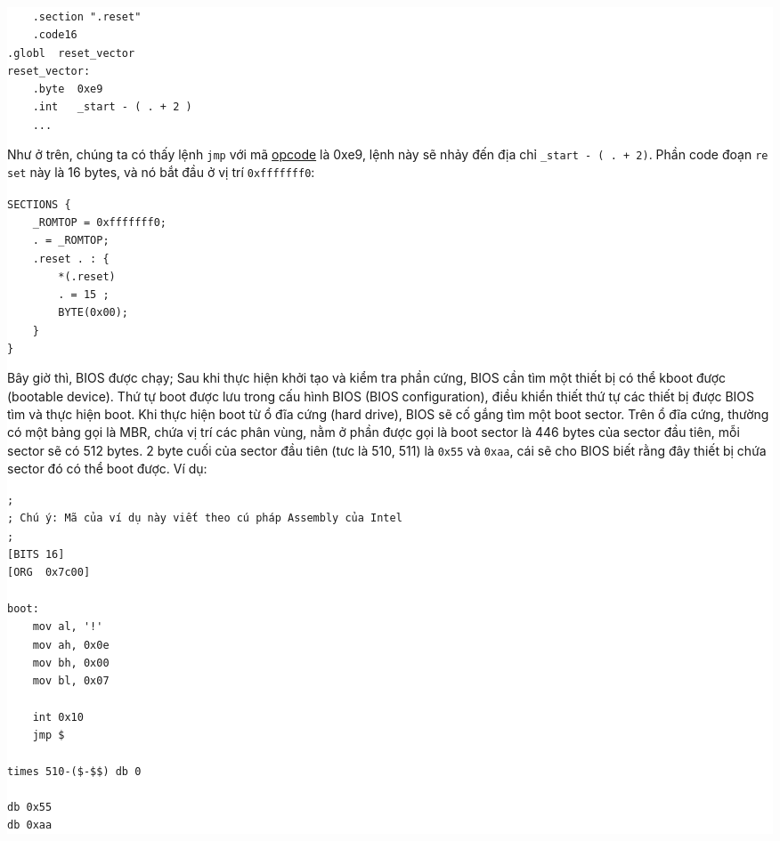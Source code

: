 ```assembly
    .section ".reset"
    .code16
.globl  reset_vector
reset_vector:
    .byte  0xe9
    .int   _start - ( . + 2 )
    ...
```

Như ở trên, chúng ta có thấy lệnh `jmp` với mã [opcode](http://ref.x86asm.net/coder32.html#xE9) là 0xe9, lệnh này sẽ nhảy đến địa chỉ `_start - ( . + 2)`. Phần code đoạn `reset` này là 16 bytes, và nó bắt đầu ở vị trí `0xfffffff0`:

```
SECTIONS {
    _ROMTOP = 0xfffffff0;
    . = _ROMTOP;
    .reset . : {
        *(.reset)
        . = 15 ;
        BYTE(0x00);
    }
}
```

 Bây giờ thì, BIOS được chạy; Sau khi thực hiện khởi tạo và kiểm tra phần cứng, BIOS cần tìm một thiết bị có thể kboot được (bootable device). Thứ tự boot được lưu trong cấu hình BIOS (BIOS configuration), điều khiển thiết thứ tự các thiết bị được BIOS tìm và thực hiện boot. Khi thực hiện boot từ ổ đĩa cứng (hard drive), BIOS sẽ cố gắng tìm một boot sector. Trên ổ đĩa cứng, thường có một bảng gọi là MBR, chứa vị trí các phân vùng, nằm ở phần được gọi là boot sector là 446 bytes của sector đầu tiên, mỗi sector sẽ có 512 bytes. 2 byte cuối của sector đầu tiên (tưc là 510, 511) là `0x55` và `0xaa`, cái sẽ cho BIOS biết rằng đây thiết bị chứa sector đó có thể boot được. Ví dụ:

```assembly
;
; Chú ý: Mã của ví dụ này viết theo cú pháp Assembly của Intel
;
[BITS 16]
[ORG  0x7c00]

boot:
    mov al, '!'
    mov ah, 0x0e
    mov bh, 0x00
    mov bl, 0x07

    int 0x10
    jmp $

times 510-($-$$) db 0

db 0x55
db 0xaa
```
